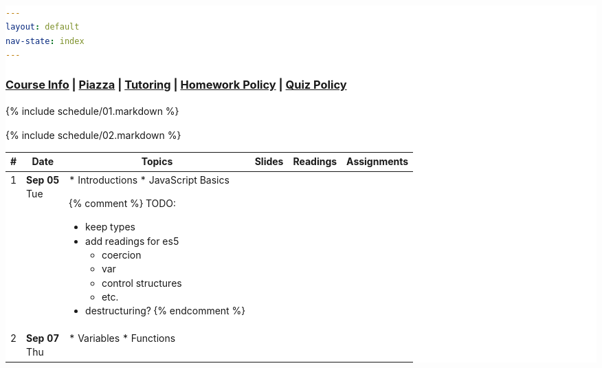 ```yaml
---
layout: default
nav-state: index
---
```


<div id="quick-links">
<h3><a href="syllabus.html">Course Info</a> | <a href="https://piazza.com/class/j6qyg6yrhvt4ti">Piazza</a> | <a href="syllabus.html#tutoring">Tutoring</a> | <a href="syllabus.html#hw-policy">Homework Policy</a> | <a href="syllabus.html#quiz-policy">Quiz Policy</a></h3>
</div>

<table class="table table-striped table-hover">
<thead>
<tr>
	<th>#</th>
	<th>Date</th>
	<th>Topics</th>
	<th>Slides</th>
	<th>Readings</th>
	<th>Assignments</th>
</tr>
</thead>
<tbody>

<a name="01"></a>
<tr><td>1</td><td><strong>Sep 05</strong><br>Tue</td>
<td markdown="block">
* Introductions
* JavaScript Basics

{% comment %} 
TODO:
* keep types 
* add readings for es5
    * coercion
    * var
    * control structures
    * etc.
* destructuring?
{% endcomment %}

</td>
{% include schedule/01.markdown %}
</tr>


<a name="02"></a>
<tr><td>2</td><td><strong>Sep 07</strong><br>Thu</td>
<td markdown="block">
* Variables
* Functions
</td>
{% include schedule/02.markdown %}
</tr>
